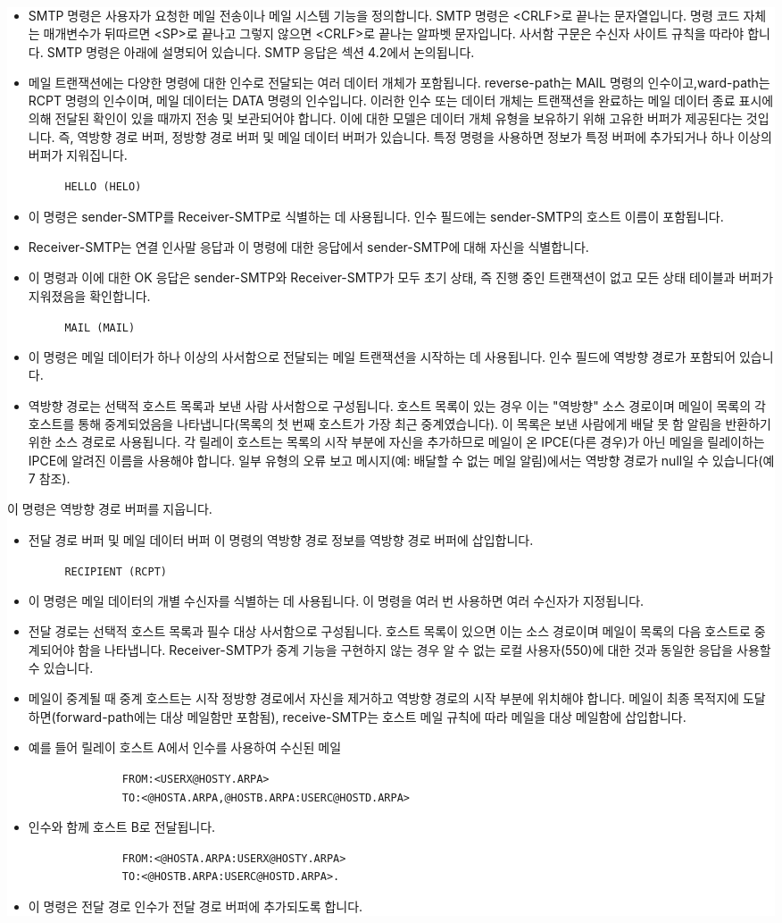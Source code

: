 - SMTP 명령은 사용자가 요청한 메일 전송이나 메일 시스템 기능을 정의합니다. SMTP 명령은 <CRLF\>로 끝나는 문자열입니다. 명령 코드 자체는 매개변수가 뒤따르면 <SP\>로 끝나고 그렇지 않으면 <CRLF\>로 끝나는 알파벳 문자입니다. 사서함 구문은 수신자 사이트 규칙을 따라야 합니다. SMTP 명령은 아래에 설명되어 있습니다. SMTP 응답은 섹션 4.2에서 논의됩니다.

- 메일 트랜잭션에는 다양한 명령에 대한 인수로 전달되는 여러 데이터 개체가 포함됩니다. reverse-path는 MAIL 명령의 인수이고,ward-path는 RCPT 명령의 인수이며, 메일 데이터는 DATA 명령의 인수입니다. 이러한 인수 또는 데이터 개체는 트랜잭션을 완료하는 메일 데이터 종료 표시에 의해 전달된 확인이 있을 때까지 전송 및 보관되어야 합니다. 이에 대한 모델은 데이터 개체 유형을 보유하기 위해 고유한 버퍼가 제공된다는 것입니다. 즉, 역방향 경로 버퍼, 정방향 경로 버퍼 및 메일 데이터 버퍼가 있습니다. 특정 명령을 사용하면 정보가 특정 버퍼에 추가되거나 하나 이상의 버퍼가 지워집니다.

```text
         HELLO (HELO)
```

- 이 명령은 sender-SMTP를 Receiver-SMTP로 식별하는 데 사용됩니다. 인수 필드에는 sender-SMTP의 호스트 이름이 포함됩니다.

- Receiver-SMTP는 연결 인사말 응답과 이 명령에 대한 응답에서 sender-SMTP에 대해 자신을 식별합니다.

- 이 명령과 이에 대한 OK 응답은 sender-SMTP와 Receiver-SMTP가 모두 초기 상태, 즉 진행 중인 트랜잭션이 없고 모든 상태 테이블과 버퍼가 지워졌음을 확인합니다.

```text
         MAIL (MAIL)
```

- 이 명령은 메일 데이터가 하나 이상의 사서함으로 전달되는 메일 트랜잭션을 시작하는 데 사용됩니다. 인수 필드에 역방향 경로가 포함되어 있습니다.

- 역방향 경로는 선택적 호스트 목록과 보낸 사람 사서함으로 구성됩니다. 호스트 목록이 있는 경우 이는 "역방향" 소스 경로이며 메일이 목록의 각 호스트를 통해 중계되었음을 나타냅니다\(목록의 첫 번째 호스트가 가장 최근 중계였습니다\). 이 목록은 보낸 사람에게 배달 못 함 알림을 반환하기 위한 소스 경로로 사용됩니다. 각 릴레이 호스트는 목록의 시작 부분에 자신을 추가하므로 메일이 온 IPCE\(다른 경우\)가 아닌 메일을 릴레이하는 IPCE에 알려진 이름을 사용해야 합니다. 일부 유형의 오류 보고 메시지\(예: 배달할 수 없는 메일 알림\)에서는 역방향 경로가 null일 수 있습니다\(예 7 참조\).

이 명령은 역방향 경로 버퍼를 지웁니다.

- 전달 경로 버퍼 및 메일 데이터 버퍼 이 명령의 역방향 경로 정보를 역방향 경로 버퍼에 삽입합니다.

```text
         RECIPIENT (RCPT)
```

- 이 명령은 메일 데이터의 개별 수신자를 식별하는 데 사용됩니다. 이 명령을 여러 번 사용하면 여러 수신자가 지정됩니다.

- 전달 경로는 선택적 호스트 목록과 필수 대상 사서함으로 구성됩니다. 호스트 목록이 있으면 이는 소스 경로이며 메일이 목록의 다음 호스트로 중계되어야 함을 나타냅니다. Receiver-SMTP가 중계 기능을 구현하지 않는 경우 알 수 없는 로컬 사용자\(550\)에 대한 것과 동일한 응답을 사용할 수 있습니다.

- 메일이 중계될 때 중계 호스트는 시작 정방향 경로에서 자신을 제거하고 역방향 경로의 시작 부분에 위치해야 합니다. 메일이 최종 목적지에 도달하면\(forward-path에는 대상 메일함만 포함됨\), receive-SMTP는 호스트 메일 규칙에 따라 메일을 대상 메일함에 삽입합니다.

- 예를 들어 릴레이 호스트 A에서 인수를 사용하여 수신된 메일

```text
                  FROM:<USERX@HOSTY.ARPA>
                  TO:<@HOSTA.ARPA,@HOSTB.ARPA:USERC@HOSTD.ARPA>
```

- 인수와 함께 호스트 B로 전달됩니다.

```text
                  FROM:<@HOSTA.ARPA:USERX@HOSTY.ARPA>
                  TO:<@HOSTB.ARPA:USERC@HOSTD.ARPA>.
```

- 이 명령은 전달 경로 인수가 전달 경로 버퍼에 추가되도록 합니다.
